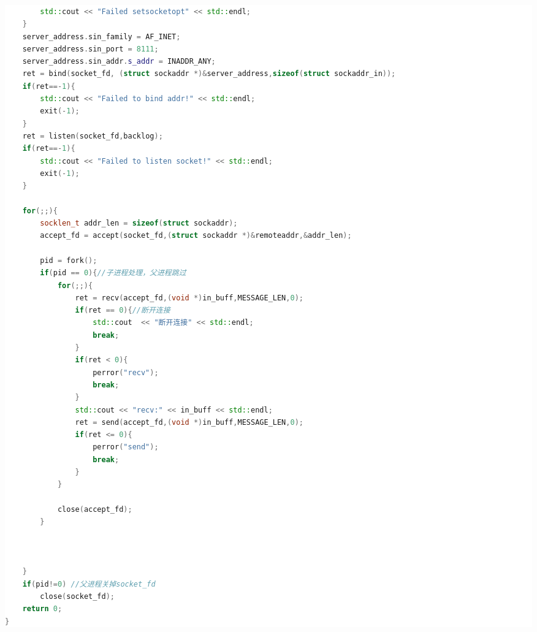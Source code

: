 ```cpp
        std::cout << "Failed setsocketopt" << std::endl;
    }
    server_address.sin_family = AF_INET;
    server_address.sin_port = 8111;
    server_address.sin_addr.s_addr = INADDR_ANY;
    ret = bind(socket_fd, (struct sockaddr *)&server_address,sizeof(struct sockaddr_in));
    if(ret==-1){
        std::cout << "Failed to bind addr!" << std::endl;
        exit(-1);
    }
    ret = listen(socket_fd,backlog);
    if(ret==-1){
        std::cout << "Failed to listen socket!" << std::endl;
        exit(-1);
    }

    for(;;){
        socklen_t addr_len = sizeof(struct sockaddr);
        accept_fd = accept(socket_fd,(struct sockaddr *)&remoteaddr,&addr_len);

        pid = fork();
        if(pid == 0){//子进程处理，父进程跳过
            for(;;){
                ret = recv(accept_fd,(void *)in_buff,MESSAGE_LEN,0);
                if(ret == 0){//断开连接
                    std::cout  << "断开连接" << std::endl;
                    break;
                }
                if(ret < 0){
                    perror("recv");
                    break;
                }
                std::cout << "recv:" << in_buff << std::endl;
                ret = send(accept_fd,(void *)in_buff,MESSAGE_LEN,0);
                if(ret <= 0){
                    perror("send");
                    break;
                }
            }

            close(accept_fd);
        }



    }
    if(pid!=0) //父进程关掉socket_fd
        close(socket_fd);
    return 0;
}
```
